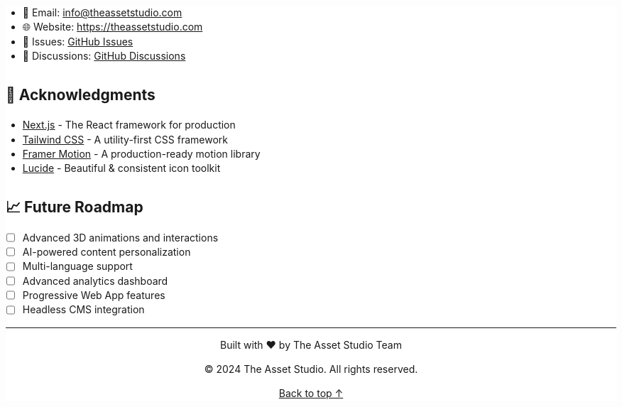 - 📧 Email: info@theassetstudio.com
- 🌐 Website: https://theassetstudio.com
- 🐛 Issues: [GitHub Issues](https://github.com/your-org/asset-marketing-studio/issues)
- 💬 Discussions: [GitHub Discussions](https://github.com/your-org/asset-marketing-studio/discussions)

## 🙏 Acknowledgments

- [Next.js](https://nextjs.org/) - The React framework for production
- [Tailwind CSS](https://tailwindcss.com/) - A utility-first CSS framework
- [Framer Motion](https://www.framer.com/motion/) - A production-ready motion library
- [Lucide](https://lucide.dev/) - Beautiful & consistent icon toolkit

## 📈 Future Roadmap

- [ ] Advanced 3D animations and interactions
- [ ] AI-powered content personalization
- [ ] Multi-language support
- [ ] Advanced analytics dashboard
- [ ] Progressive Web App features
- [ ] Headless CMS integration

---

<div align="center">
  <p>Built with ❤️ by The Asset Studio Team</p>
  <p>© 2024 The Asset Studio. All rights reserved.</p>
  
  <p>
    <a href="#top">Back to top ↑</a>
  </p>
</div>

